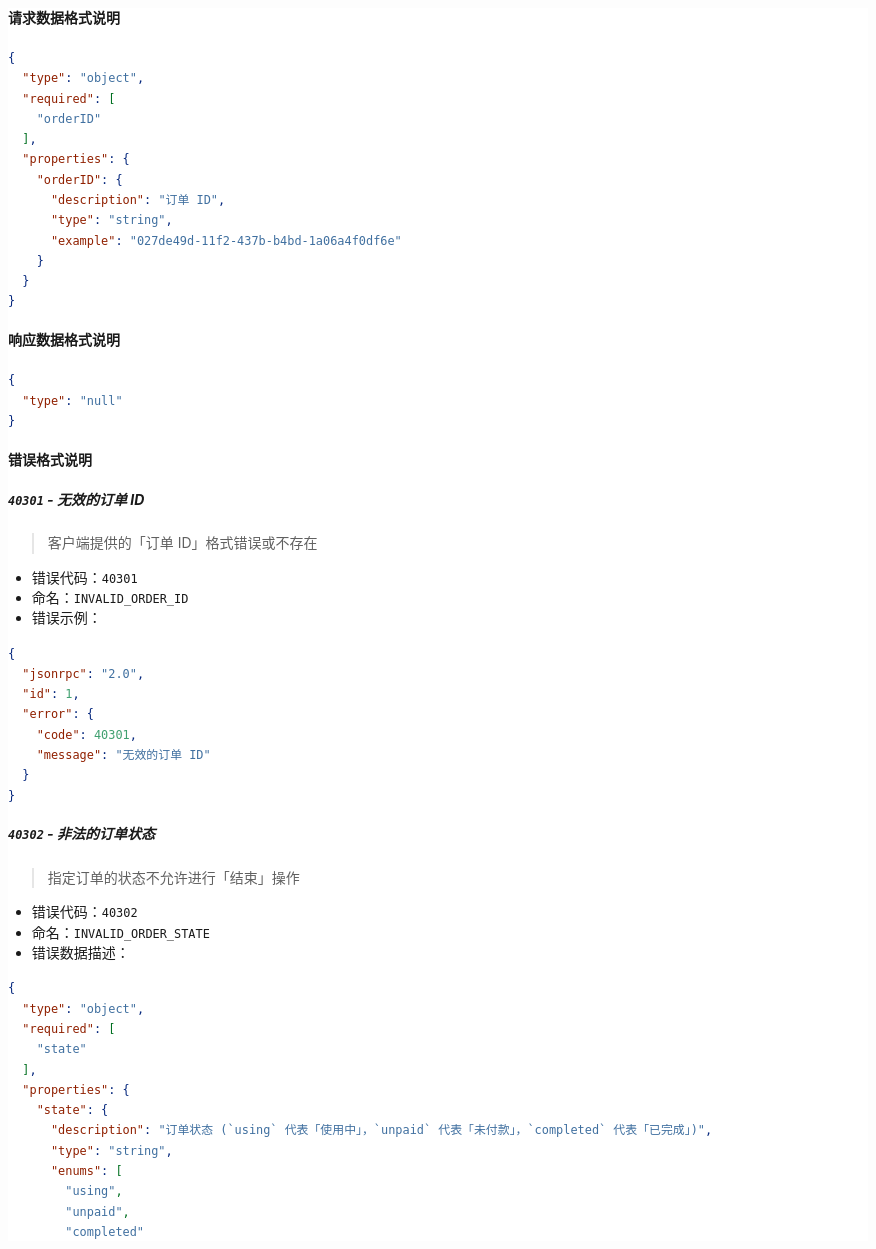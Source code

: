 #### 请求数据格式说明

```json
{
  "type": "object",
  "required": [
    "orderID"
  ],
  "properties": {
    "orderID": {
      "description": "订单 ID",
      "type": "string",
      "example": "027de49d-11f2-437b-b4bd-1a06a4f0df6e"
    }
  }
}
```

#### 响应数据格式说明

```json
{
  "type": "null"
}
```

#### 错误格式说明

##### `40301` - 无效的订单 ID

> 客户端提供的「订单 ID」格式错误或不存在

- 错误代码：`40301`
- 命名：`INVALID_ORDER_ID`
- 错误示例：
```json
{
  "jsonrpc": "2.0",
  "id": 1,
  "error": {
    "code": 40301,
    "message": "无效的订单 ID"
  }
}
```

##### `40302` - 非法的订单状态

> 指定订单的状态不允许进行「结束」操作

- 错误代码：`40302`
- 命名：`INVALID_ORDER_STATE`
- 错误数据描述：

```json
{
  "type": "object",
  "required": [
    "state"
  ],
  "properties": {
    "state": {
      "description": "订单状态 (`using` 代表「使用中」，`unpaid` 代表「未付款」，`completed` 代表「已完成」)",
      "type": "string",
      "enums": [
        "using",
        "unpaid",
        "completed"
```
